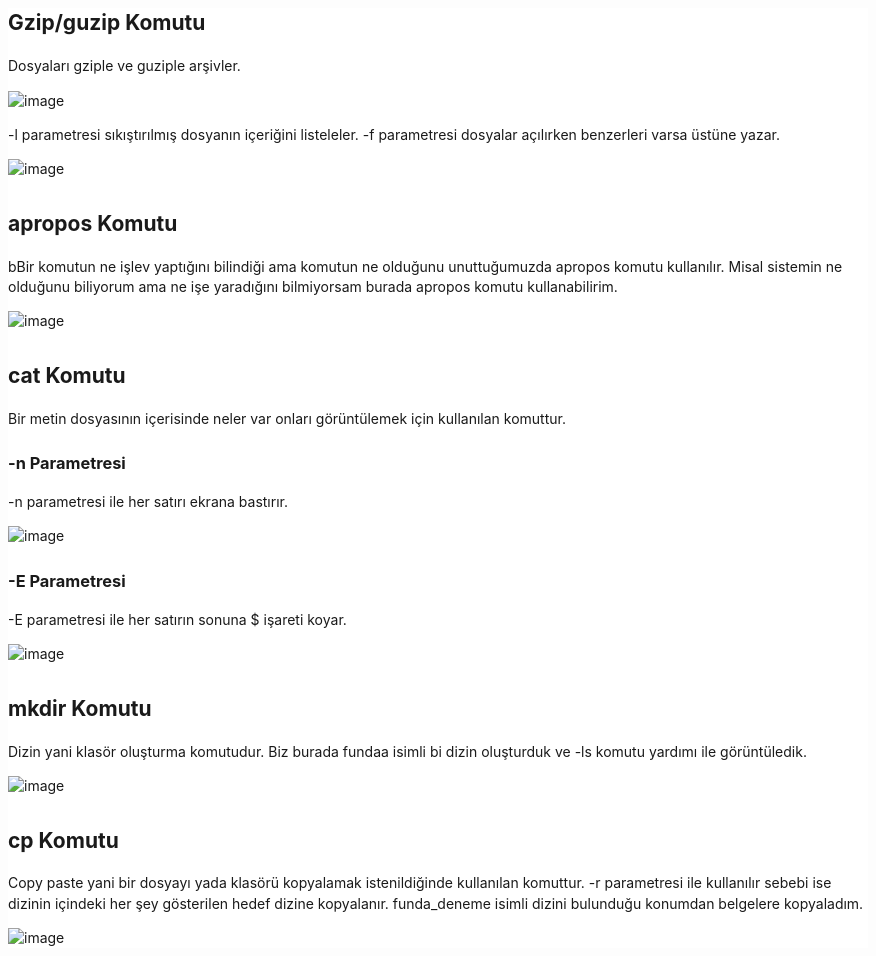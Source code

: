 ## Gzip/guzip Komutu

Dosyaları gziple ve guziple arşivler.

![image](https://user-images.githubusercontent.com/55113204/109419343-0051e600-79de-11eb-87a7-9737b91a5357.png)

-l parametresi sıkıştırılmış dosyanın içeriğini listeleler.
-f parametresi dosyalar açılırken benzerleri varsa üstüne yazar.

![image](https://user-images.githubusercontent.com/55113204/109419347-09db4e00-79de-11eb-8440-06f3c9c1ca52.png)

## apropos Komutu

bBir komutun ne işlev yaptığını bilindiği ama komutun ne olduğunu unuttuğumuzda apropos komutu kullanılır. Misal sistemin ne olduğunu biliyorum ama ne işe yaradığını bilmiyorsam burada apropos komutu kullanabilirim.

![image](https://user-images.githubusercontent.com/55113204/109419373-2b3c3a00-79de-11eb-8178-62b50c192cce.png)

## cat Komutu

Bir metin dosyasının içerisinde neler var onları görüntülemek için kullanılan komuttur.

### -n Parametresi 

-n parametresi ile her satırı ekrana bastırır.

![image](https://user-images.githubusercontent.com/55113204/109419417-6b032180-79de-11eb-902e-dda8ed623941.png)

### -E Parametresi

-E parametresi ile her satırın sonuna $ işareti koyar.

![image](https://user-images.githubusercontent.com/55113204/109419439-83733c00-79de-11eb-878e-5ecd03f29037.png)

## mkdir Komutu

Dizin yani klasör oluşturma komutudur. Biz burada fundaa isimli bi dizin oluşturduk ve -ls komutu yardımı ile görüntüledik. 

![image](https://user-images.githubusercontent.com/55113204/109419463-9f76dd80-79de-11eb-9cdb-e0327c664722.png)

## cp Komutu

Copy paste yani bir dosyayı yada klasörü kopyalamak istenildiğinde kullanılan komuttur. 
-r parametresi ile kullanılır sebebi ise dizinin içindeki her şey gösterilen hedef dizine kopyalanır. funda_deneme isimli dizini bulunduğu konumdan belgelere kopyaladım.

![image](https://user-images.githubusercontent.com/55113204/109419499-d51bc680-79de-11eb-9cc2-d2f40a10cd0e.png)
